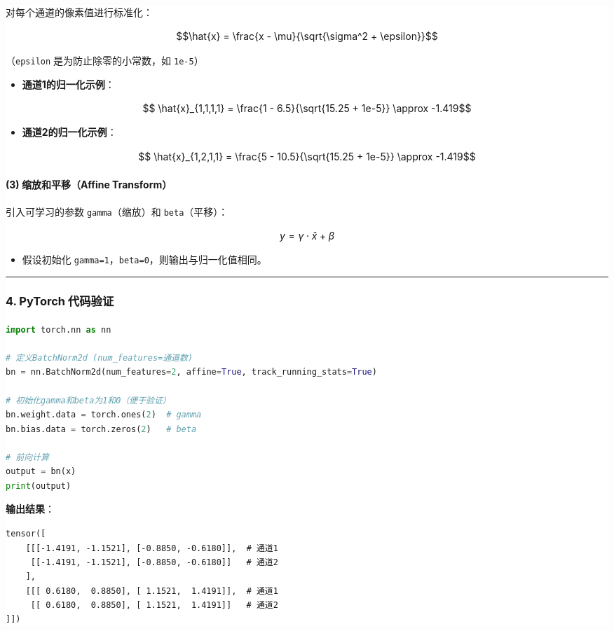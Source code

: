 对每个通道的像素值进行标准化：

```math
\hat{x} = \frac{x - \mu}{\sqrt{\sigma^2 + \epsilon}}
```

（`epsilon` 是为防止除零的小常数，如 `1e-5`）

*   **通道1的归一化示例**：

```math
  \hat{x}_{1,1,1,1} = \frac{1 - 6.5}{\sqrt{15.25 + 1e-5}} \approx -1.419
```

*   **通道2的归一化示例**：

```math
 \hat{x}_{1,2,1,1} = \frac{5 - 10.5}{\sqrt{15.25 + 1e-5}} \approx -1.419
```

#### **(3) 缩放和平移（Affine Transform）**

引入可学习的参数 `gamma`（缩放）和 `beta`（平移）：

```math
y = \gamma \cdot \hat{x} + \beta
```

*   假设初始化 `gamma=1`，`beta=0`，则输出与归一化值相同。

***

### **4. PyTorch 代码验证**

```python
import torch.nn as nn

# 定义BatchNorm2d (num_features=通道数)
bn = nn.BatchNorm2d(num_features=2, affine=True, track_running_stats=True)

# 初始化gamma和beta为1和0（便于验证）
bn.weight.data = torch.ones(2)  # gamma
bn.bias.data = torch.zeros(2)   # beta

# 前向计算
output = bn(x)
print(output)
```

**输出结果**：

    tensor([
        [[[-1.4191, -1.1521], [-0.8850, -0.6180]],  # 通道1
         [[-1.4191, -1.1521], [-0.8850, -0.6180]]   # 通道2
        ],
        [[[ 0.6180,  0.8850], [ 1.1521,  1.4191]],  # 通道1
         [[ 0.6180,  0.8850], [ 1.1521,  1.4191]]   # 通道2
    ]])
